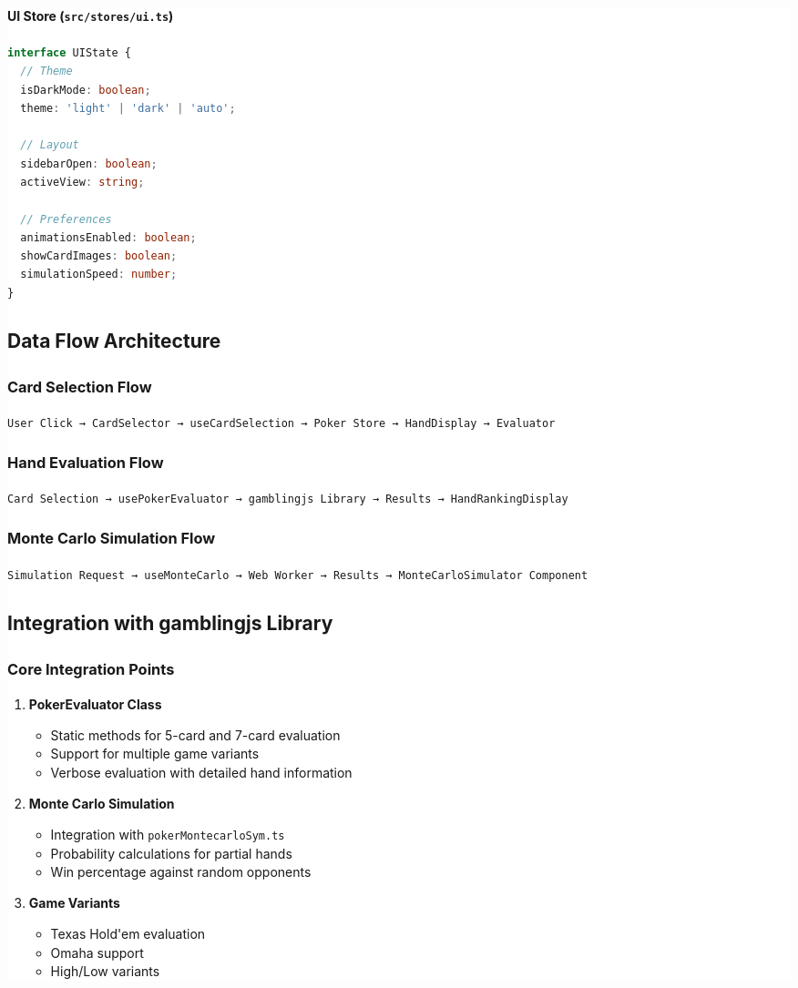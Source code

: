 #### UI Store (`src/stores/ui.ts`)
```typescript
interface UIState {
  // Theme
  isDarkMode: boolean;
  theme: 'light' | 'dark' | 'auto';
  
  // Layout
  sidebarOpen: boolean;
  activeView: string;
  
  // Preferences
  animationsEnabled: boolean;
  showCardImages: boolean;
  simulationSpeed: number;
}
```

## Data Flow Architecture

### Card Selection Flow
```
User Click → CardSelector → useCardSelection → Poker Store → HandDisplay → Evaluator
```

### Hand Evaluation Flow
```
Card Selection → usePokerEvaluator → gamblingjs Library → Results → HandRankingDisplay
```

### Monte Carlo Simulation Flow
```
Simulation Request → useMonteCarlo → Web Worker → Results → MonteCarloSimulator Component
```

## Integration with gamblingjs Library

### Core Integration Points

1. **PokerEvaluator Class**
   - Static methods for 5-card and 7-card evaluation
   - Support for multiple game variants
   - Verbose evaluation with detailed hand information

2. **Monte Carlo Simulation**
   - Integration with `pokerMontecarloSym.ts`
   - Probability calculations for partial hands
   - Win percentage against random opponents

3. **Game Variants**
   - Texas Hold'em evaluation
   - Omaha support
   - High/Low variants
